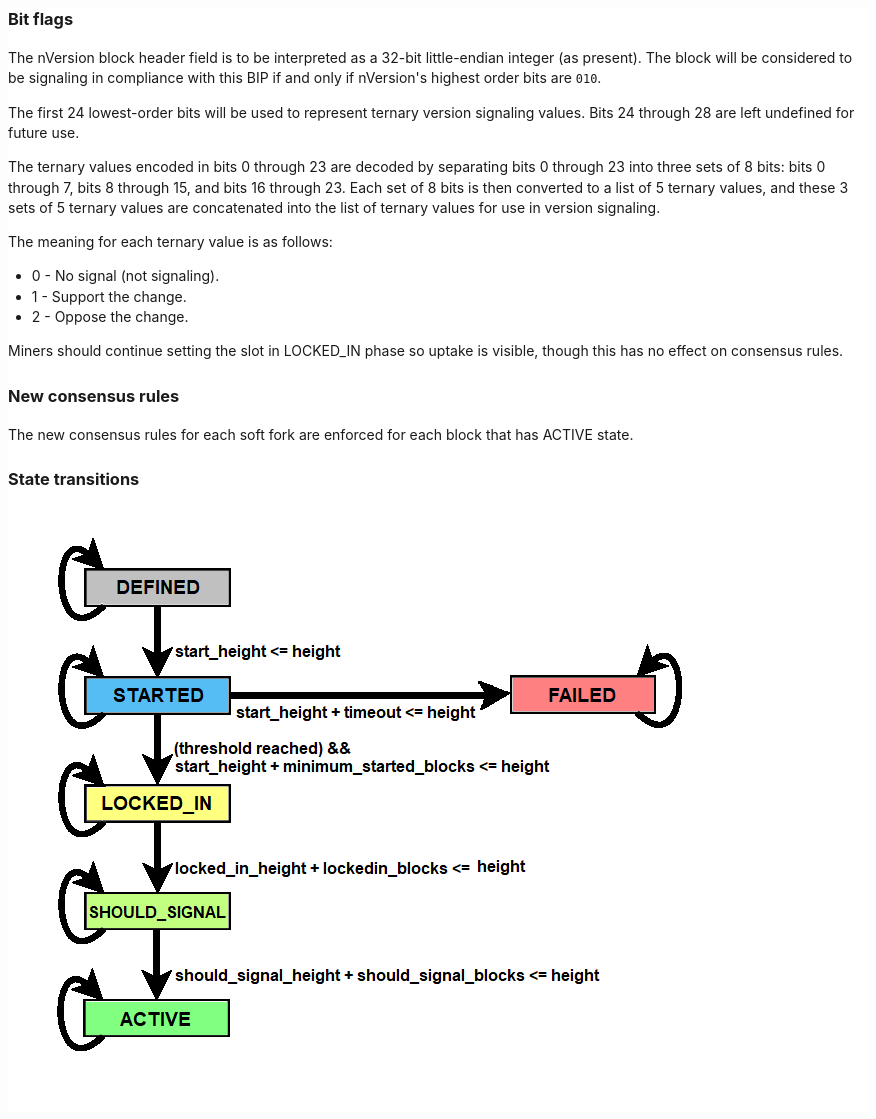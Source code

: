 ### Bit flags

The nVersion block header field is to be interpreted as a 32-bit little-endian integer (as present). The block will be considered to be signaling in compliance with this BIP if and only if nVersion's highest order bits are `010`.

The first 24 lowest-order bits will be used to represent ternary version signaling values. Bits 24 through 28 are left undefined for future use.

The ternary values encoded in bits 0 through 23 are decoded by separating bits 0 through 23 into three sets of 8 bits: bits 0 through 7, bits 8 through 15, and bits 16 through 23. Each set of 8 bits is then converted to a list of 5 ternary values, and these 3 sets of 5 ternary values are concatenated into the list of ternary values for use in version signaling. 

The meaning for each ternary value is as follows:

* 0 - No signal (not signaling).
* 1 - Support the change.
* 2 - Oppose the change. 

Miners should continue setting the slot in LOCKED_IN phase so uptake is visible, though this has no effect on consensus rules.

### New consensus rules

The new consensus rules for each soft fork are enforced for each block that has ACTIVE state.

### State transitions

![img](states.png)
